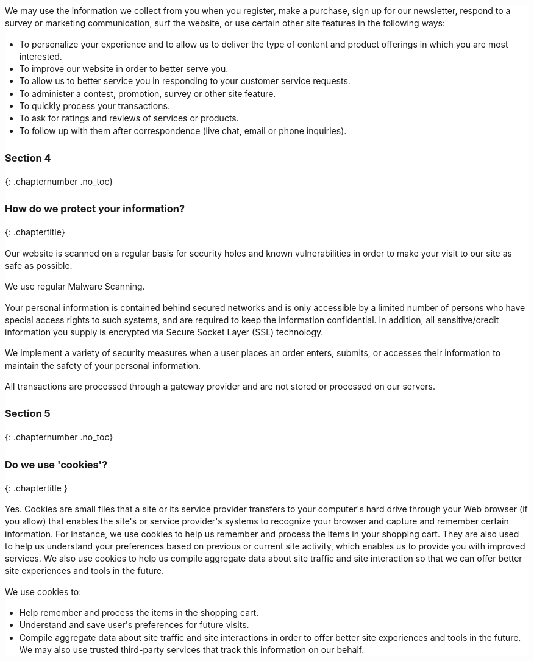 We may use the information we collect from you when you register, make a purchase, sign up for our newsletter, respond to a survey or marketing communication, surf the website, or use certain other site features in the following ways:

<ul>
      <li>To personalize your experience and to allow us to deliver the type of content and product offerings in which you are most interested.</li>
      <li>To improve our website in order to better serve you.</li>
      <li>To allow us to better service you in responding to your customer service requests.</li>
      <li>To administer a contest, promotion, survey or other site feature.</li>
      <li>To quickly process your transactions.</li>
      <li>To ask for ratings and reviews of services or products.</li>
      <li>To follow up with them after correspondence (live chat, email or phone inquiries).</li>
</ul>

### Section 4
{: .chapternumber .no_toc}

### How do we protect your information?
{: .chaptertitle}

Our website is scanned on a regular basis for security holes and known vulnerabilities in order to make your visit to our site as safe as possible.

We use regular Malware Scanning.

Your personal information is contained behind secured networks and is only accessible by a limited number of persons who have special access rights to such systems, and are required to keep the information confidential. In addition, all sensitive/credit information you supply is encrypted via Secure Socket Layer (SSL) technology.

We implement a variety of security measures when a user places an order enters, submits, or accesses their information to maintain the safety of your personal information.

All transactions are processed through a gateway provider and are not stored or processed on our servers.

### Section 5
{: .chapternumber .no_toc}

### Do we use 'cookies'?
{: .chaptertitle }

Yes. Cookies are small files that a site or its service provider transfers to your computer's hard drive through your Web browser (if you allow) that enables the site's or service provider's systems to recognize your browser and capture and remember certain information. For instance, we use cookies to help us remember and process the items in your shopping cart. They are also used to help us understand your preferences based on previous or current site activity, which enables us to provide you with improved services. We also use cookies to help us compile aggregate data about site traffic and site interaction so that we can offer better site experiences and tools in the future.

We use cookies to:
<ul>
      <li>Help remember and process the items in the shopping cart.</li>
      <li>Understand and save user's preferences for future visits.</li>
      <li>Compile aggregate data about site traffic and site interactions in order to offer better site experiences and tools in the future. We may also use trusted third-party services that track this information on our behalf.</li>
</ul>
